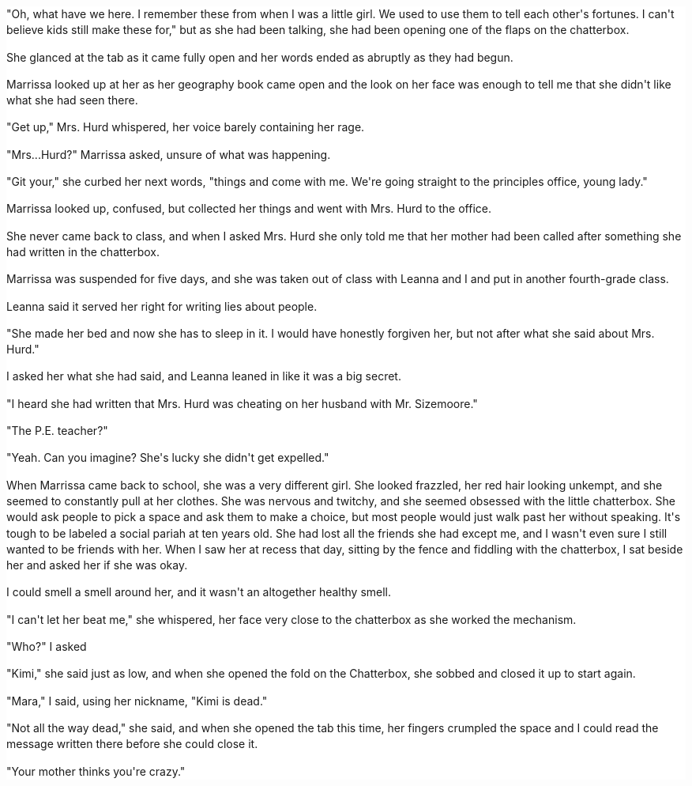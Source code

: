 "Oh, what have we here. I remember these from when I was a little girl. We used to use them to tell each other's fortunes. I can't believe kids still make these for," but as she had been talking, she had been opening one of the flaps on the chatterbox. 

She glanced at the tab as it came fully open and her words ended as abruptly as they had begun.

Marrissa looked up at her as her geography book came open and the look on her face was enough to tell me that she didn't like what she had seen there.

"Get up," Mrs. Hurd whispered, her voice barely containing her rage.

"Mrs...Hurd?" Marrissa asked, unsure of what was happening.

"Git your," she curbed her next words, "things and come with me. We're going straight to the principles office, young lady." 

Marrissa looked up, confused, but collected her things and went with Mrs. Hurd to the office.

She never came back to class, and when I asked Mrs. Hurd she only told me that her mother had been called after something she had written in the chatterbox. 

Marrissa was suspended for five days, and she was taken out of class with Leanna and I and put in another fourth-grade class.

Leanna said it served her right for writing lies about people.

"She made her bed and now she has to sleep in it. I would have honestly forgiven her, but not after what she said about Mrs. Hurd."

I asked her what she had said, and Leanna leaned in like it was a big secret.

"I heard she had written that Mrs. Hurd was cheating on her husband with Mr. Sizemoore."

"The P.E. teacher?"

"Yeah. Can you imagine? She's lucky she didn't get expelled."

When Marrissa came back to school, she was a very different girl. She looked frazzled, her red hair looking unkempt, and she seemed to constantly pull at her clothes. She was nervous and twitchy, and she seemed obsessed with the little chatterbox. She would ask people to pick a space and ask them to make a choice, but most people would just walk past her without speaking. It's tough to be labeled a social pariah at ten years old. She had lost all the friends she had except me, and I wasn't even sure I still wanted to be friends with her. When I saw her at recess that day, sitting by the fence and fiddling with the chatterbox, I sat beside her and asked her if she was okay.

I could smell a smell around her, and it wasn't an altogether healthy smell.

"I can't let her beat me," she whispered, her face very close to the chatterbox as she worked the mechanism.

"Who?" I asked

"Kimi," she said just as low, and when she opened the fold on the Chatterbox, she sobbed and closed it up to start again.

"Mara," I said, using her nickname, "Kimi is dead."

"Not all the way dead," she said, and when she opened the tab this time, her fingers crumpled the space and I could read the message written there before she could close it.

"Your mother thinks you're crazy."
